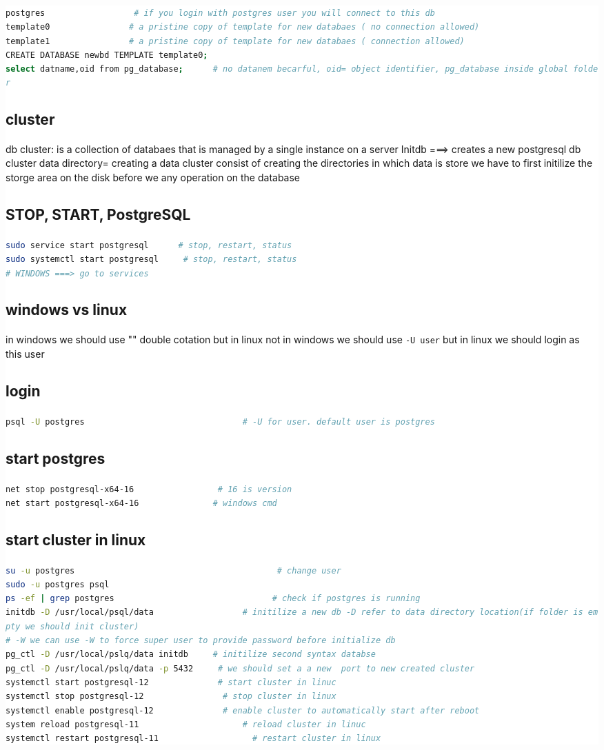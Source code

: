 ```bash
postgres                  # if you login with postgres user you will connect to this db
template0                # a pristine copy of template for new databaes ( no connection allowed) 
template1                # a pristine copy of template for new databaes ( connection allowed) 
CREATE DATABASE newbd TEMPLATE template0;
select datname,oid from pg_database;      # no datanem becarful, oid= object identifier, pg_database inside global folder
```

## cluster
db cluster: is a collection of databaes that is managed by a single instance on a server
Initdb ===> creates a new  postgresql db cluster
data directory= creating a data cluster consist of creating the directories in which data is store
we have to first initilize the storge area on the disk before we any operation on the database


## STOP, START, PostgreSQL
```bash
sudo service start postgresql      # stop, restart, status
sudo systemctl start postgresql     # stop, restart, status
# WINDOWS ===> go to services
```

## windows vs linux
in windows we should use "" double cotation but in linux not
in windows we should use `-U user` but in linux we should login as this user

## login
```bash
psql -U postgres                                # -U for user. default user is postgres
```
## start postgres
```bash
net stop postgresql-x64-16                 # 16 is version
net start postgresql-x64-16               # windows cmd
```

## start cluster in linux
```bash
su -u postgres                                         # change user
sudo -u postgres psql
ps -ef | grep postgres                                # check if postgres is running
initdb -D /usr/local/psql/data                  # initilize a new db -D refer to data directory location(if folder is empty we should init cluster)
# -W we can use -W to force super user to provide password before initialize db
pg_ctl -D /usr/local/pslq/data initdb     # initilize second syntax databse
pg_ctl -D /usr/local/pslq/data -p 5432     # we should set a a new  port to new created cluster
systemctl start postgresql-12              # start cluster in linuc
systemctl stop postgresql-12                # stop cluster in linux
systemctl enable postgresql-12              # enable cluster to automatically start after reboot
system reload postgresql-11                     # reload cluster in linuc
systemctl restart postgresql-11                   # restart cluster in linux
```
